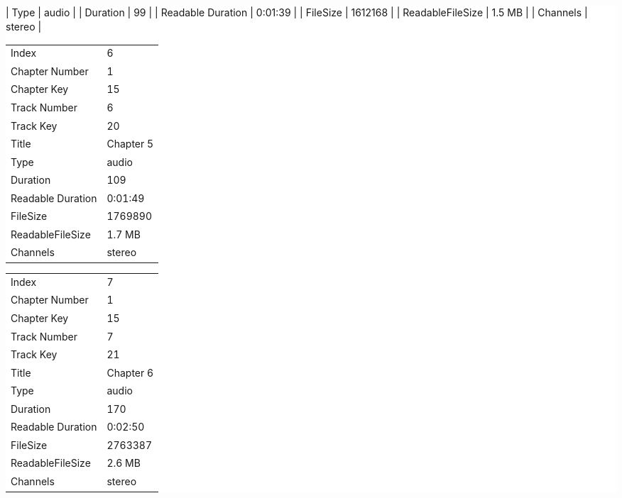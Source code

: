 | Type | audio |
| Duration | 99 |
| Readable Duration | 0:01:39 |
| FileSize | 1612168 |
| ReadableFileSize | 1.5 MB |
| Channels | stereo |

|  |  |
| - | - |
| Index | 6 |
| Chapter Number | 1 |
| Chapter Key | 15 |
| Track Number | 6 |
| Track Key | 20 |
| Title | Chapter 5 |
| Type | audio |
| Duration | 109 |
| Readable Duration | 0:01:49 |
| FileSize | 1769890 |
| ReadableFileSize | 1.7 MB |
| Channels | stereo |

|  |  |
| - | - |
| Index | 7 |
| Chapter Number | 1 |
| Chapter Key | 15 |
| Track Number | 7 |
| Track Key | 21 |
| Title | Chapter 6 |
| Type | audio |
| Duration | 170 |
| Readable Duration | 0:02:50 |
| FileSize | 2763387 |
| ReadableFileSize | 2.6 MB |
| Channels | stereo |
